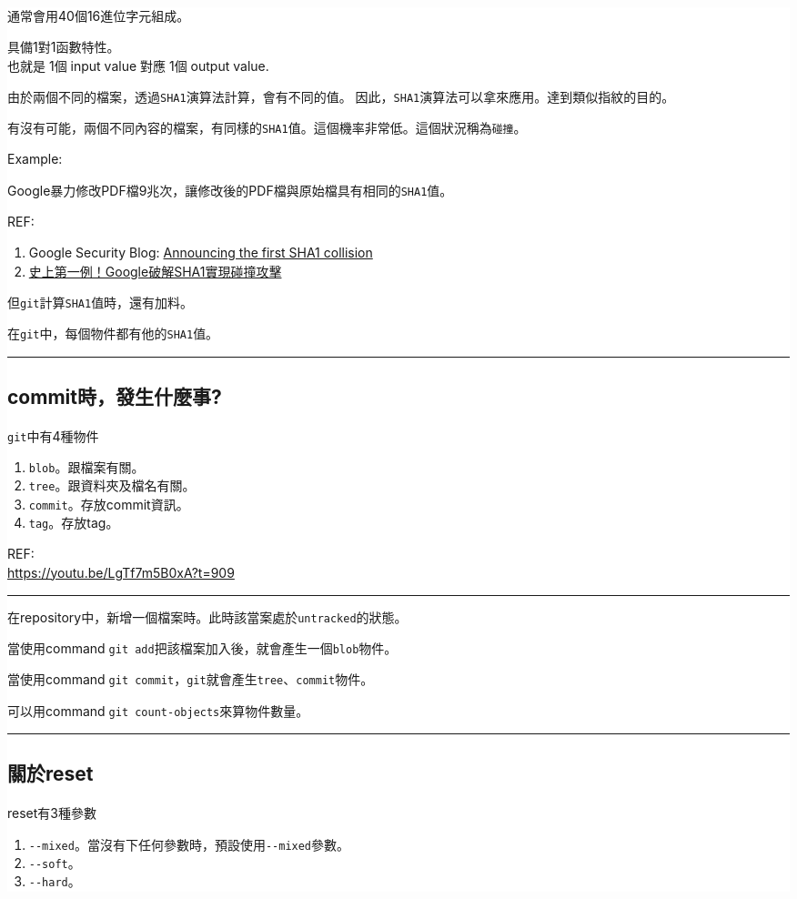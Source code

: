 通常會用40個16進位字元組成。

具備1對1函數特性。  
也就是 1個 input value 對應 1個 output value.

由於兩個不同的檔案，透過`SHA1`演算法計算，會有不同的值。
因此，`SHA1`演算法可以拿來應用。達到類似指紋的目的。

有沒有可能，兩個不同內容的檔案，有同樣的`SHA1`值。這個機率非常低。這個狀況稱為`碰撞`。

Example:

Google暴力修改PDF檔9兆次，讓修改後的PDF檔與原始檔具有相同的`SHA1`值。

REF:  
1. Google Security Blog: [Announcing the first SHA1 collision](<https://security.googleblog.com/2017/02/announcing-first-sha1-collision.html>)
2. [史上第一例！Google破解SHA1實現碰撞攻擊](<https://www.ithome.com.tw/news/112347>)


但`git`計算`SHA1`值時，還有加料。



在`git`中，每個物件都有他的`SHA1`值。


---

## commit時，發生什麼事?


`git`中有4種物件

1. `blob`。跟檔案有關。
2. `tree`。跟資料夾及檔名有關。
3. `commit`。存放commit資訊。
4. `tag`。存放tag。

REF:  
<https://youtu.be/LgTf7m5B0xA?t=909>

---

在repository中，新增一個檔案時。此時該當案處於`untracked`的狀態。

當使用command `git add`把該檔案加入後，就會產生一個`blob`物件。


當使用command `git commit`，`git`就會產生`tree`、`commit`物件。


可以用command `git count-objects`來算物件數量。

---

## 關於reset

reset有3種參數
1. `--mixed`。當沒有下任何參數時，預設使用`--mixed`參數。
2. `--soft`。
3. `--hard`。
